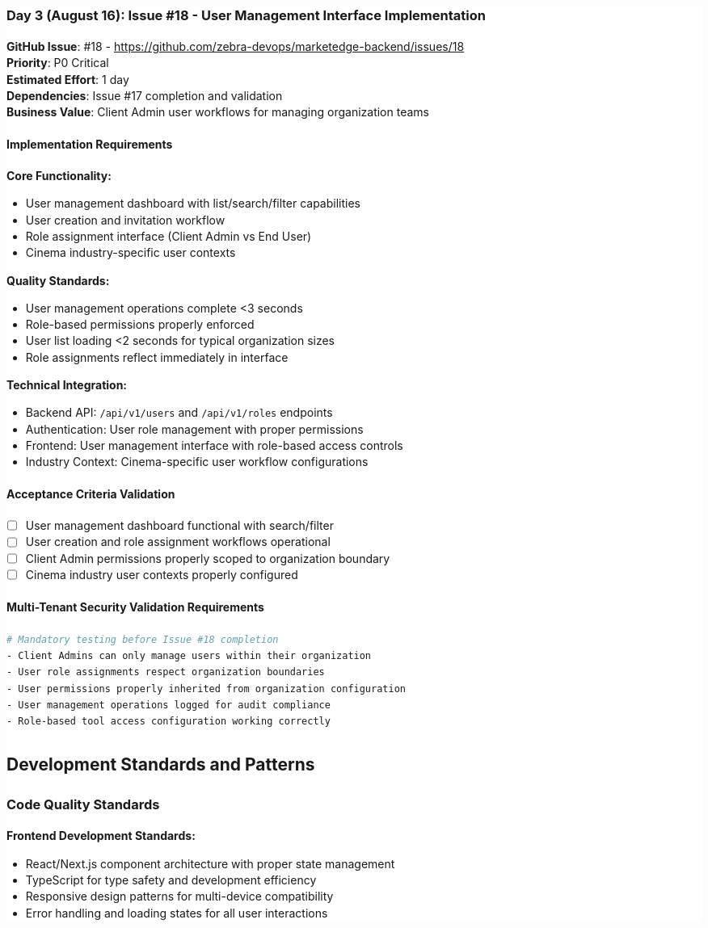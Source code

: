 ### Day 3 (August 16): Issue #18 - User Management Interface Implementation

**GitHub Issue**: #18 - https://github.com/zebra-devops/marketedge-backend/issues/18  
**Priority**: P0 Critical  
**Estimated Effort**: 1 day  
**Dependencies**: Issue #17 completion and validation  
**Business Value**: Client Admin user workflows for managing organization teams  

#### Implementation Requirements

**Core Functionality:**
- User management dashboard with list/search/filter capabilities
- User creation and invitation workflow
- Role assignment interface (Client Admin vs End User)
- Cinema industry-specific user contexts

**Quality Standards:**
- User management operations complete <3 seconds
- Role-based permissions properly enforced
- User list loading <2 seconds for typical organization sizes
- Role assignments reflect immediately in interface

**Technical Integration:**
- Backend API: `/api/v1/users` and `/api/v1/roles` endpoints
- Authentication: User role management with proper permissions
- Frontend: User management interface with role-based access controls
- Industry Context: Cinema-specific user workflow configurations

#### Acceptance Criteria Validation
- [ ] User management dashboard functional with search/filter
- [ ] User creation and role assignment workflows operational
- [ ] Client Admin permissions properly scoped to organization boundary
- [ ] Cinema industry user contexts properly configured

#### Multi-Tenant Security Validation Requirements
```bash
# Mandatory testing before Issue #18 completion
- Client Admins can only manage users within their organization
- User role assignments respect organization boundaries  
- User permissions properly inherited from organization configuration
- User management operations logged for audit compliance
- Role-based tool access configuration working correctly
```

## Development Standards and Patterns

### Code Quality Standards

**Frontend Development Standards:**
- React/Next.js component architecture with proper state management
- TypeScript for type safety and development efficiency
- Responsive design patterns for multi-device compatibility
- Error handling and loading states for all user interactions
